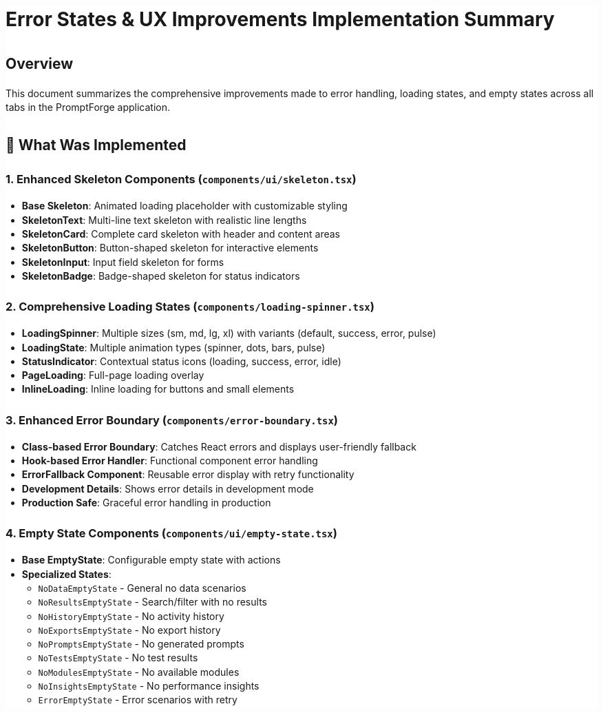 # Error States & UX Improvements Implementation Summary

## Overview
This document summarizes the comprehensive improvements made to error handling, loading states, and empty states across all tabs in the PromptForge application.

## 🎯 What Was Implemented

### 1. Enhanced Skeleton Components (`components/ui/skeleton.tsx`)
- **Base Skeleton**: Animated loading placeholder with customizable styling
- **SkeletonText**: Multi-line text skeleton with realistic line lengths
- **SkeletonCard**: Complete card skeleton with header and content areas
- **SkeletonButton**: Button-shaped skeleton for interactive elements
- **SkeletonInput**: Input field skeleton for forms
- **SkeletonBadge**: Badge-shaped skeleton for status indicators

### 2. Comprehensive Loading States (`components/loading-spinner.tsx`)
- **LoadingSpinner**: Multiple sizes (sm, md, lg, xl) with variants (default, success, error, pulse)
- **LoadingState**: Multiple animation types (spinner, dots, bars, pulse)
- **StatusIndicator**: Contextual status icons (loading, success, error, idle)
- **PageLoading**: Full-page loading overlay
- **InlineLoading**: Inline loading for buttons and small elements

### 3. Enhanced Error Boundary (`components/error-boundary.tsx`)
- **Class-based Error Boundary**: Catches React errors and displays user-friendly fallback
- **Hook-based Error Handler**: Functional component error handling
- **ErrorFallback Component**: Reusable error display with retry functionality
- **Development Details**: Shows error details in development mode
- **Production Safe**: Graceful error handling in production

### 4. Empty State Components (`components/ui/empty-state.tsx`)
- **Base EmptyState**: Configurable empty state with actions
- **Specialized States**:
  - `NoDataEmptyState` - General no data scenarios
  - `NoResultsEmptyState` - Search/filter with no results
  - `NoHistoryEmptyState` - No activity history
  - `NoExportsEmptyState` - No export history
  - `NoPromptsEmptyState` - No generated prompts
  - `NoTestsEmptyState` - No test results
  - `NoModulesEmptyState` - No available modules
  - `NoInsightsEmptyState` - No performance insights
  - `ErrorEmptyState` - Error scenarios with retry
